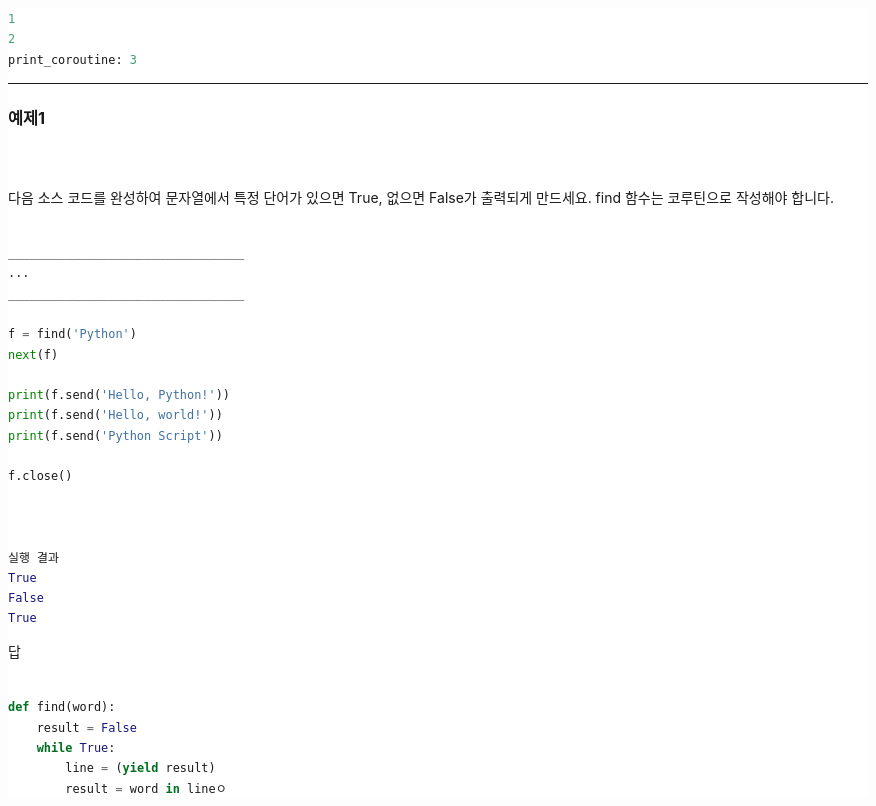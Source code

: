 ~~~python
1
2
print_coroutine: 3

~~~



---


### 예제1
<br>
<br>
다음 소스 코드를 완성하여 문자열에서 특정 단어가 있으면 True, 없으면 False가 출력되게 만드세요. find 함수는 코루틴으로 작성해야 합니다.

~~~python

_________________________________
...
_________________________________
 
f = find('Python')
next(f)
 
print(f.send('Hello, Python!'))
print(f.send('Hello, world!'))
print(f.send('Python Script'))
 
f.close()
                                                     
 

실행 결과
True
False
True

~~~


답

~~~python

def find(word):
    result = False
    while True:
        line = (yield result)
        result = word in lineㅇ

~~~



